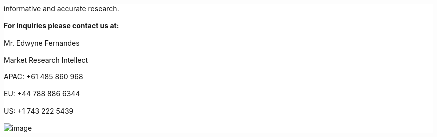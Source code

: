 informative and accurate research.</span></p><p><strong>For inquiries please contact us at:</strong></p><p>Mr. Edwyne Fernandes</p><p>Market Research Intellect</p><p>APAC: +61 485 860 968</p><p>EU: +44 788 886 6344</p><p>US: +1 743 222 5439</p>
![image](https://github.com/user-attachments/assets/92a663d9-618c-46f2-bb4f-99272fe477d5)
